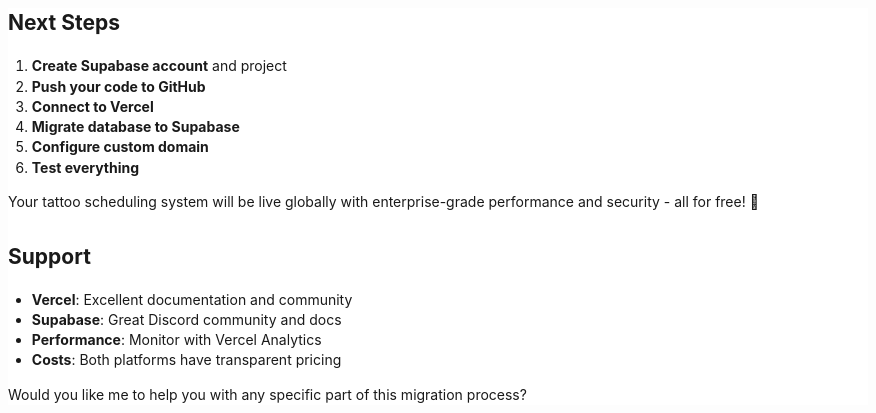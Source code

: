 ## Next Steps

1. **Create Supabase account** and project
2. **Push your code to GitHub**
3. **Connect to Vercel**
4. **Migrate database to Supabase**
5. **Configure custom domain**
6. **Test everything**

Your tattoo scheduling system will be live globally with enterprise-grade performance and security - all for free! 🎉

## Support

- **Vercel**: Excellent documentation and community
- **Supabase**: Great Discord community and docs
- **Performance**: Monitor with Vercel Analytics
- **Costs**: Both platforms have transparent pricing

Would you like me to help you with any specific part of this migration process?
